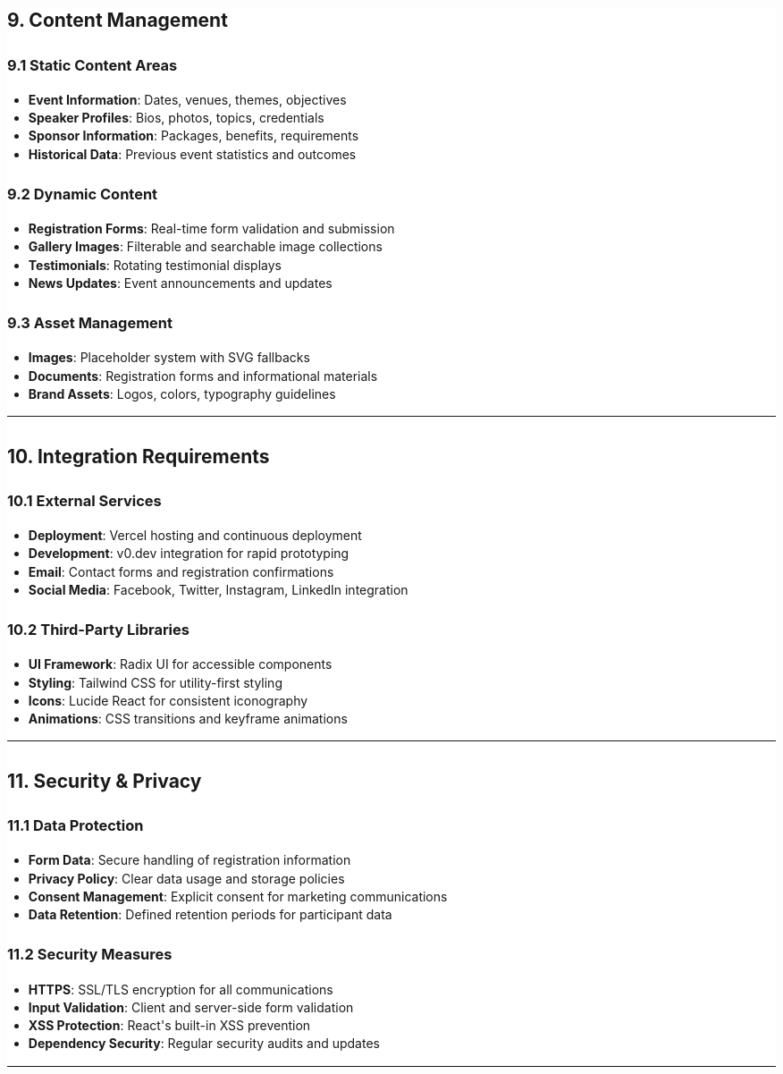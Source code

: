 
## 9. Content Management

### 9.1 Static Content Areas
- **Event Information**: Dates, venues, themes, objectives
- **Speaker Profiles**: Bios, photos, topics, credentials
- **Sponsor Information**: Packages, benefits, requirements
- **Historical Data**: Previous event statistics and outcomes

### 9.2 Dynamic Content
- **Registration Forms**: Real-time form validation and submission
- **Gallery Images**: Filterable and searchable image collections
- **Testimonials**: Rotating testimonial displays
- **News Updates**: Event announcements and updates

### 9.3 Asset Management
- **Images**: Placeholder system with SVG fallbacks
- **Documents**: Registration forms and informational materials
- **Brand Assets**: Logos, colors, typography guidelines

---

## 10. Integration Requirements

### 10.1 External Services
- **Deployment**: Vercel hosting and continuous deployment
- **Development**: v0.dev integration for rapid prototyping
- **Email**: Contact forms and registration confirmations
- **Social Media**: Facebook, Twitter, Instagram, LinkedIn integration

### 10.2 Third-Party Libraries
- **UI Framework**: Radix UI for accessible components
- **Styling**: Tailwind CSS for utility-first styling
- **Icons**: Lucide React for consistent iconography
- **Animations**: CSS transitions and keyframe animations

---

## 11. Security & Privacy

### 11.1 Data Protection
- **Form Data**: Secure handling of registration information
- **Privacy Policy**: Clear data usage and storage policies
- **Consent Management**: Explicit consent for marketing communications
- **Data Retention**: Defined retention periods for participant data

### 11.2 Security Measures
- **HTTPS**: SSL/TLS encryption for all communications
- **Input Validation**: Client and server-side form validation
- **XSS Protection**: React's built-in XSS prevention
- **Dependency Security**: Regular security audits and updates

---